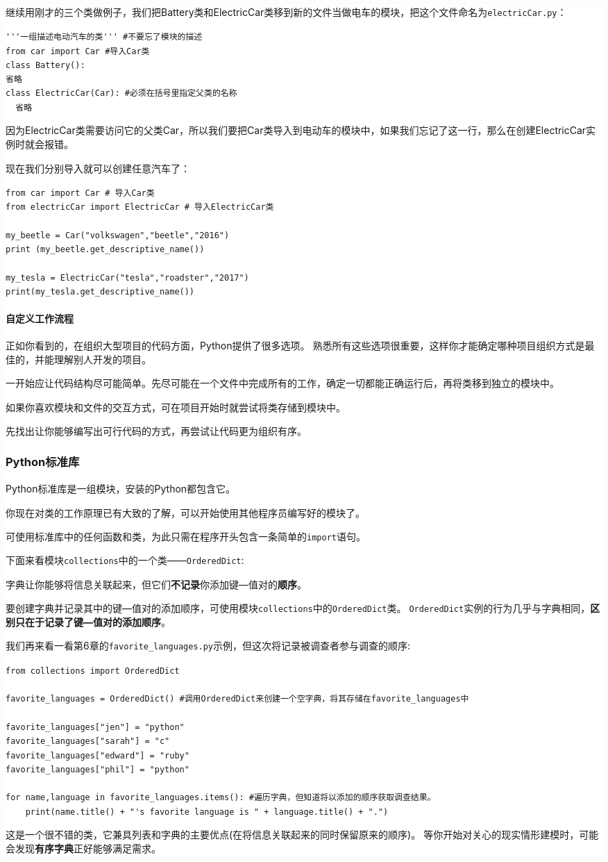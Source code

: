 继续用刚才的三个类做例子，我们把Battery类和ElectricCar类移到新的文件当做电车的模块，把这个文件命名为`electricCar.py`：
```
'''一组描述电动汽车的类''' #不要忘了模块的描述
from car import Car #导入Car类
class Battery():
省略
class ElectricCar(Car): #必须在括号里指定父类的名称
  省略
```
因为ElectricCar类需要访问它的父类Car，所以我们要把Car类导入到电动车的模块中，如果我们忘记了这一行，那么在创建ElectricCar实例时就会报错。

现在我们分别导入就可以创建任意汽车了：
```
from car import Car # 导入Car类
from electricCar import ElectricCar # 导入ElectricCar类

my_beetle = Car("volkswagen","beetle","2016")
print (my_beetle.get_descriptive_name())

my_tesla = ElectricCar("tesla","roadster","2017")
print(my_tesla.get_descriptive_name())
```


<a id = "自定义工作流程"></a>
#### 自定义工作流程

正如你看到的，在组织大型项目的代码方面，Python提供了很多选项。
熟悉所有这些选项很重要，这样你才能确定哪种项目组织方式是最佳的，并能理解别人开发的项目。

一开始应让代码结构尽可能简单。先尽可能在一个文件中完成所有的工作，确定一切都能正确运行后，再将类移到独立的模块中。

如果你喜欢模块和文件的交互方式，可在项目开始时就尝试将类存储到模块中。

先找出让你能够编写出可行代码的方式，再尝试让代码更为组织有序。


<a id = "Python标准库"></a>
### Python标准库

Python标准库是一组模块，安装的Python都包含它。

你现在对类的工作原理已有大致的了解，可以开始使用其他程序员编写好的模块了。

可使用标准库中的任何函数和类，为此只需在程序开头包含一条简单的`import`语句。

下面来看模块`collections`中的一个类——`OrderedDict`:

字典让你能够将信息关联起来，但它们**不记录**你添加键—值对的**顺序**。

要创建字典并记录其中的键—值对的添加顺序，可使用模块`collections`中的`OrderedDict`类。
`OrderedDict`实例的行为几乎与字典相同，**区别只在于记录了键—值对的添加顺序**。 

我们再来看一看第6章的`favorite_languages.py`示例，但这次将记录被调查者参与调查的顺序:
```
from collections import OrderedDict

favorite_languages = OrderedDict() #调用OrderedDict来创建一个空字典，将其存储在favorite_languages中

favorite_languages["jen"] = "python"
favorite_languages["sarah"] = "c"
favorite_languages["edward"] = "ruby"
favorite_languages["phil"] = "python"

for name,language in favorite_languages.items(): #遍历字典，但知道将以添加的顺序获取调查结果。
    print(name.title() + "'s favorite language is " + language.title() + ".")
```
这是一个很不错的类，它兼具列表和字典的主要优点(在将信息关联起来的同时保留原来的顺序)。
等你开始对关心的现实情形建模时，可能会发现**有序字典**正好能够满足需求。
